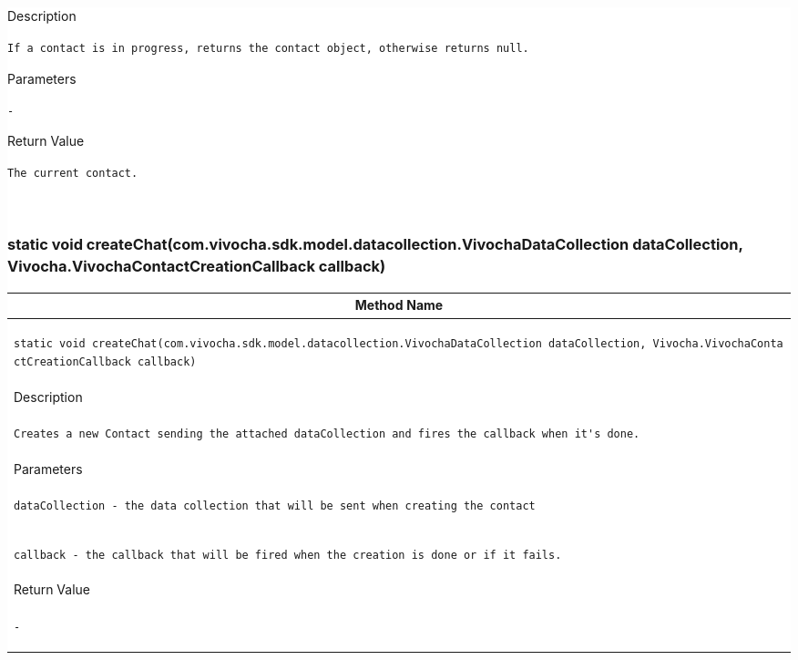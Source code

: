 <td>Description</td>
</tr>
<tr class="odd">
<td><pre><code>If a contact is in progress, returns the contact object, otherwise returns null.</code></pre></td>
</tr>
<tr class="even">
<td>Parameters</td>
</tr>
<tr class="odd">
<td><pre><code>-</code></pre></td>
</tr>
<tr class="even">
<td>Return Value</td>
</tr>
<tr class="odd">
<td><pre><code>The current contact.</code></pre></td>
</tr>
</tbody>
</table>

 

### static void createChat(com.vivocha.sdk.model.datacollection.VivochaDataCollection dataCollection, Vivocha.VivochaContactCreationCallback callback)

<table>
<colgroup>
<col style="width: 100%" />
</colgroup>
<thead>
<tr class="header">
<th>Method Name</th>
</tr>
</thead>
<tbody>
<tr class="odd">
<td><pre><code>static void createChat(com.vivocha.sdk.model.datacollection.VivochaDataCollection dataCollection, Vivocha.VivochaContactCreationCallback callback)</code></pre></td>
</tr>
<tr class="even">
<td>Description</td>
</tr>
<tr class="odd">
<td><pre><code>Creates a new Contact sending the attached dataCollection and fires the callback when it&#39;s done.</code></pre></td>
</tr>
<tr class="even">
<td>Parameters</td>
</tr>
<tr class="odd">
<td><pre><code>dataCollection - the data collection that will be sent when creating the contact</code></pre></td>
</tr>
<tr class="even">
<td><pre><code>callback - the callback that will be fired when the creation is done or if it fails.</code></pre></td>
</tr>
<tr class="odd">
<td>Return Value</td>
</tr>
<tr class="even">
<td><pre><code>-</code></pre></td>
</tr>